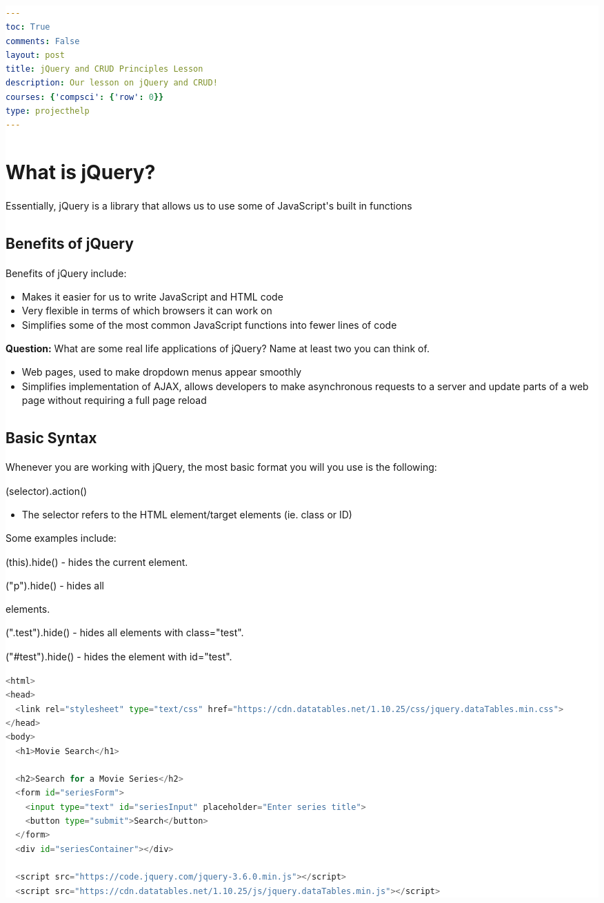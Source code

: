 ```yaml
---
toc: True
comments: False
layout: post
title: jQuery and CRUD Principles Lesson
description: Our lesson on jQuery and CRUD!
courses: {'compsci': {'row': 0}}
type: projecthelp
---
```


# What is jQuery?

Essentially, jQuery is a library that allows us to use some of JavaScript's built in functions

## Benefits of jQuery

Benefits of jQuery include:

- Makes it easier for us to write JavaScript and HTML code
- Very flexible in terms of which browsers it can work on
- Simplifies some of the most common JavaScript functions into fewer lines of code

**Question:** What are some real life applications of jQuery? Name at least two you can think of. 
- Web pages, used to make dropdown menus appear smoothly
- Simplifies implementation of AJAX, allows developers to make asynchronous requests to a server and update parts of a web page without requiring a full page reload

## Basic Syntax

Whenever you are working with jQuery, the most basic format you will you use is the following:

(selector).action()

- The selector refers to the HTML element/target elements (ie. class or ID)

Some examples include:

(this).hide() - hides the current element.


("p").hide() - hides all <p> elements.


(".test").hide() - hides all elements with class="test".


("#test").hide() - hides the element with id="test".


```python
<html>
<head>
  <link rel="stylesheet" type="text/css" href="https://cdn.datatables.net/1.10.25/css/jquery.dataTables.min.css">
</head>
<body>
  <h1>Movie Search</h1>

  <h2>Search for a Movie Series</h2>
  <form id="seriesForm">
    <input type="text" id="seriesInput" placeholder="Enter series title">
    <button type="submit">Search</button>
  </form>
  <div id="seriesContainer"></div>

  <script src="https://code.jquery.com/jquery-3.6.0.min.js"></script>
  <script src="https://cdn.datatables.net/1.10.25/js/jquery.dataTables.min.js"></script>
```